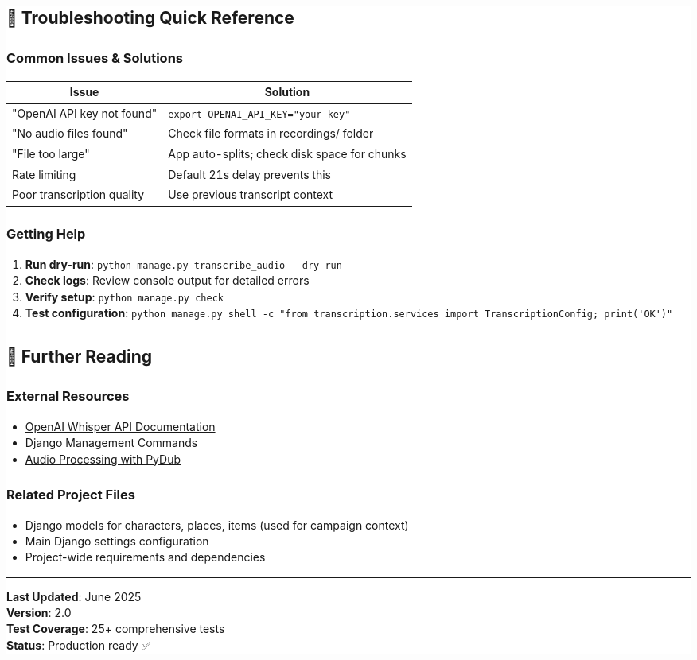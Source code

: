 ## 🚨 Troubleshooting Quick Reference

### Common Issues & Solutions

| Issue                      | Solution                                     |
| -------------------------- | -------------------------------------------- |
| "OpenAI API key not found" | `export OPENAI_API_KEY="your-key"`           |
| "No audio files found"     | Check file formats in recordings/ folder     |
| "File too large"           | App auto-splits; check disk space for chunks |
| Rate limiting              | Default 21s delay prevents this              |
| Poor transcription quality | Use previous transcript context              |

### Getting Help

1. **Run dry-run**: `python manage.py transcribe_audio --dry-run`
2. **Check logs**: Review console output for detailed errors
3. **Verify setup**: `python manage.py check`
4. **Test configuration**: `python manage.py shell -c "from transcription.services import TranscriptionConfig; print('OK')"`

## 📖 Further Reading

### External Resources

-   [OpenAI Whisper API Documentation](https://platform.openai.com/docs/guides/speech-to-text)
-   [Django Management Commands](https://docs.djangoproject.com/en/stable/howto/custom-management-commands/)
-   [Audio Processing with PyDub](https://github.com/jiaaro/pydub)

### Related Project Files

-   Django models for characters, places, items (used for campaign context)
-   Main Django settings configuration
-   Project-wide requirements and dependencies

---

**Last Updated**: June 2025  
**Version**: 2.0  
**Test Coverage**: 25+ comprehensive tests  
**Status**: Production ready ✅
